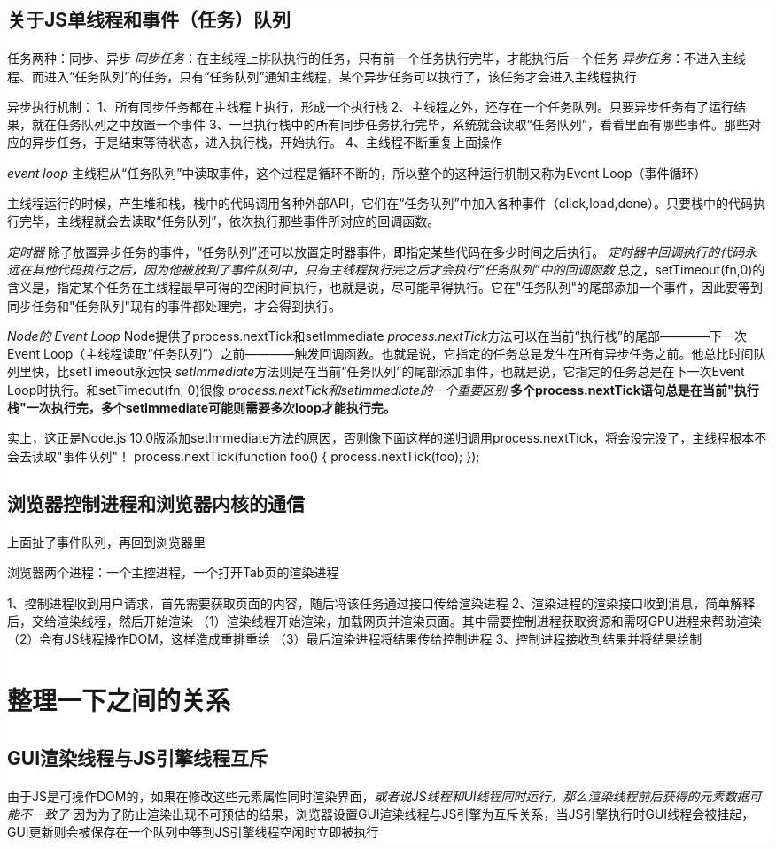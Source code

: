

## 关于JS单线程和事件（任务）队列
任务两种：同步、异步
*同步任务*：在主线程上排队执行的任务，只有前一个任务执行完毕，才能执行后一个任务
*异步任务*：不进入主线程、而进入“任务队列”的任务，只有“任务队列”通知主线程，某个异步任务可以执行了，该任务才会进入主线程执行

异步执行机制：
1、所有同步任务都在主线程上执行，形成一个执行栈
2、主线程之外，还存在一个任务队列。只要异步任务有了运行结果，就在任务队列之中放置一个事件
3、一旦执行栈中的所有同步任务执行完毕，系统就会读取“任务队列”，看看里面有哪些事件。那些对应的异步任务，于是结束等待状态，进入执行栈，开始执行。
4、主线程不断重复上面操作

*event loop*
主线程从“任务队列”中读取事件，这个过程是循环不断的，所以整个的这种运行机制又称为Event Loop（事件循环）



  
主线程运行的时候，产生堆和栈，栈中的代码调用各种外部API，它们在“任务队列”中加入各种事件（click,load,done）。只要栈中的代码执行完毕，主线程就会去读取“任务队列”，依次执行那些事件所对应的回调函数。

*定时器*
除了放置异步任务的事件，“任务队列”还可以放置定时器事件，即指定某些代码在多少时间之后执行。
*定时器中回调执行的代码永远在其他代码执行之后，因为他被放到了事件队列中，只有主线程执行完之后才会执行“任务队列”中的回调函数*
总之，setTimeout(fn,0)的含义是，指定某个任务在主线程最早可得的空闲时间执行，也就是说，尽可能早得执行。它在"任务队列"的尾部添加一个事件，因此要等到同步任务和"任务队列"现有的事件都处理完，才会得到执行。

*Node的 Event Loop*
Node提供了process.nextTick和setImmediate
*process.nextTick*方法可以在当前“执行栈”的尾部————下一次Event Loop（主线程读取“任务队列”）之前————触发回调函数。也就是说，它指定的任务总是发生在所有异步任务之前。他总比时间队列里快，比setTimeout永远快
*setImmediate*方法则是在当前“任务队列”的尾部添加事件，也就是说，它指定的任务总是在下一次Event Loop时执行。和setTimeout(fn, 0)很像
*process.nextTick和setImmediate的一个重要区别*
**多个process.nextTick语句总是在当前"执行栈"一次执行完，多个setImmediate可能则需要多次loop才能执行完。**

实上，这正是Node.js 10.0版添加setImmediate方法的原因，否则像下面这样的递归调用process.nextTick，将会没完没了，主线程根本不会去读取"事件队列"！
process.nextTick(function foo() {
  process.nextTick(foo);
});

## 浏览器控制进程和浏览器内核的通信
上面扯了事件队列，再回到浏览器里

浏览器两个进程：一个主控进程，一个打开Tab页的渲染进程

1、控制进程收到用户请求，首先需要获取页面的内容，随后将该任务通过接口传给渲染进程
2、渲染进程的渲染接口收到消息，简单解释后，交给渲染线程，然后开始渲染
	（1）渲染线程开始渲染，加载网页并渲染页面。其中需要控制进程获取资源和需呀GPU进程来帮助渲染
	（2）会有JS线程操作DOM，这样造成重排重绘
	（3）最后渲染进程将结果传给控制进程
3、控制进程接收到结果并将结果绘制

# 整理一下之间的关系
## GUI渲染线程与JS引擎线程互斥
由于JS是可操作DOM的，如果在修改这些元素属性同时渲染界面，*或者说JS线程和UI线程同时运行，那么渲染线程前后获得的元素数据可能不一致了*
因为为了防止渲染出现不可预估的结果，浏览器设置GUI渲染线程与JS引擎为互斥关系，当JS引擎执行时GUI线程会被挂起，GUI更新则会被保存在一个队列中等到JS引擎线程空闲时立即被执行
